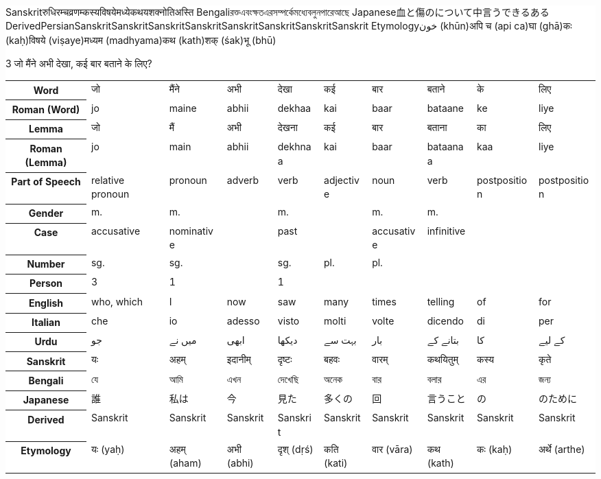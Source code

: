<tr><th>Sanskrit</th><td>रुधिरम्</td><td>च</td><td>व्रणम्</td><td>कस्य</td><td>विषये</td><td>मध्ये</td><td>कथय</td><td>शक्नोति</td><td>अस्ति</td></tr>
<tr><th>Bengali</th><td>রক্ত</td><td>এবং</td><td>ক্ষত</td><td>এর</td><td>সম্পর্কে</td><td>মধ্যে</td><td>বলুন</td><td>পারে</td><td>আছে</td></tr>
<tr><th>Japanese</th><td>血</td><td>と</td><td>傷</td><td>の</td><td>について</td><td>中</td><td>言う</td><td>できる</td><td>ある</td></tr>
<tr><th>Derived</th><td>Persian</td><td>Sanskrit</td><td>Sanskrit</td><td>Sanskrit</td><td>Sanskrit</td><td>Sanskrit</td><td>Sanskrit</td><td>Sanskrit</td><td>Sanskrit</td></tr>
<tr><th>Etymology</th><td>خون (khūn)</td><td>अपि च (api ca)</td><td>घा (ghā)</td><td>कः (kaḥ)</td><td>विषये (viṣaye)</td><td>मध्यम (madhyama)</td><td>कथ (kath)</td><td>शक् (śak)</td><td>भू (bhū)</td></tr>
</table>

3 जो मैंने अभी देखा, कई बार बताने के लिए?

<table>
<tr><th>Word</th><td>जो</td><td>मैंने</td><td>अभी</td><td>देखा</td><td>कई</td><td>बार</td><td>बताने</td><td>के</td><td>लिए</td></tr>
<tr><th>Roman (Word)</th><td>jo</td><td>maine</td><td>abhii</td><td>dekhaa</td><td>kai</td><td>baar</td><td>bataane</td><td>ke</td><td>liye</td></tr>
<tr><th>Lemma</th><td>जो</td><td>मैं</td><td>अभी</td><td>देखना</td><td>कई</td><td>बार</td><td>बताना</td><td>का</td><td>लिए</td></tr>
<tr><th>Roman (Lemma)</th><td>jo</td><td>main</td><td>abhii</td><td>dekhnaa</td><td>kai</td><td>baar</td><td>bataanaa</td><td>kaa</td><td>liye</td></tr>
<tr><th>Part of Speech</th><td>relative pronoun</td><td>pronoun</td><td>adverb</td><td>verb</td><td>adjective</td><td>noun</td><td>verb</td><td>postposition</td><td>postposition</td></tr>
<tr><th>Gender</th><td>m.</td><td>m.</td><td></td><td>m.</td><td></td><td>m.</td><td>m.</td><td></td><td></td></tr>
<tr><th>Case</th><td>accusative</td><td>nominative</td><td></td><td>past</td><td></td><td>accusative</td><td>infinitive</td><td></td><td></td></tr>
<tr><th>Number</th><td>sg.</td><td>sg.</td><td></td><td>sg.</td><td>pl.</td><td>pl.</td><td></td><td></td><td></td></tr>
<tr><th>Person</th><td>3</td><td>1</td><td></td><td>1</td><td></td><td></td><td></td><td></td><td></td></tr>
<tr><th>English</th><td>who, which</td><td>I</td><td>now</td><td>saw</td><td>many</td><td>times</td><td>telling</td><td>of</td><td>for</td></tr>
<tr><th>Italian</th><td>che</td><td>io</td><td>adesso</td><td>visto</td><td>molti</td><td>volte</td><td>dicendo</td><td>di</td><td>per</td></tr>
<tr><th>Urdu</th><td>جو</td><td>میں نے</td><td>ابھی</td><td>دیکھا</td><td>بہت سے</td><td>بار</td><td>بتانے کے</td><td>کا</td><td>کے لیے</td></tr>
<tr><th>Sanskrit</th><td>यः</td><td>अहम्</td><td>इदानीम्</td><td>दृष्टः</td><td>बहवः</td><td>वारम्</td><td>कथयितुम्</td><td>कस्य</td><td>कृते</td></tr>
<tr><th>Bengali</th><td>যে</td><td>আমি</td><td>এখন</td><td>দেখেছি</td><td>অনেক</td><td>বার</td><td>বলার</td><td>এর</td><td>জন্য</td></tr>
<tr><th>Japanese</th><td>誰</td><td>私は</td><td>今</td><td>見た</td><td>多くの</td><td>回</td><td>言うこと</td><td>の</td><td>のために</td></tr>
<tr><th>Derived</th><td>Sanskrit</td><td>Sanskrit</td><td>Sanskrit</td><td>Sanskrit</td><td>Sanskrit</td><td>Sanskrit</td><td>Sanskrit</td><td>Sanskrit</td><td>Sanskrit</td></tr>
<tr><th>Etymology</th><td>यः (yaḥ)</td><td>अहम् (aham)</td><td>अभी (abhi)</td><td>दृश् (dṛś)</td><td>कति (kati)</td><td>वार (vāra)</td><td>कथ (kath)</td><td>कः (kaḥ)</td><td>अर्थे (arthe)</td></tr>
</table>
